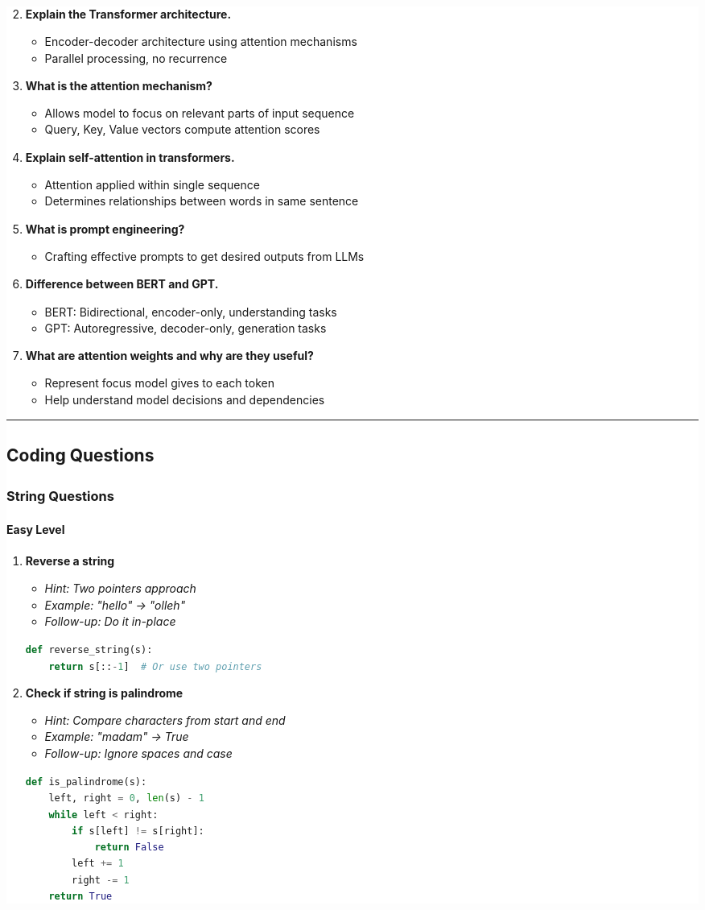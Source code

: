 2. **Explain the Transformer architecture.**
   - Encoder-decoder architecture using attention mechanisms
   - Parallel processing, no recurrence

3. **What is the attention mechanism?**
   - Allows model to focus on relevant parts of input sequence
   - Query, Key, Value vectors compute attention scores

4. **Explain self-attention in transformers.**
   - Attention applied within single sequence
   - Determines relationships between words in same sentence

5. **What is prompt engineering?**
   - Crafting effective prompts to get desired outputs from LLMs

6. **Difference between BERT and GPT.**
   - BERT: Bidirectional, encoder-only, understanding tasks
   - GPT: Autoregressive, decoder-only, generation tasks

7. **What are attention weights and why are they useful?**
   - Represent focus model gives to each token
   - Help understand model decisions and dependencies

---

## Coding Questions

### String Questions

#### Easy Level
1. **Reverse a string**
   - *Hint: Two pointers approach*
   - *Example: "hello" → "olleh"*
   - *Follow-up: Do it in-place*
   ```python
   def reverse_string(s):
       return s[::-1]  # Or use two pointers
   ```

2. **Check if string is palindrome**
   - *Hint: Compare characters from start and end*
   - *Example: "madam" → True*
   - *Follow-up: Ignore spaces and case*
   ```python
   def is_palindrome(s):
       left, right = 0, len(s) - 1
       while left < right:
           if s[left] != s[right]:
               return False
           left += 1
           right -= 1
       return True
   ```
